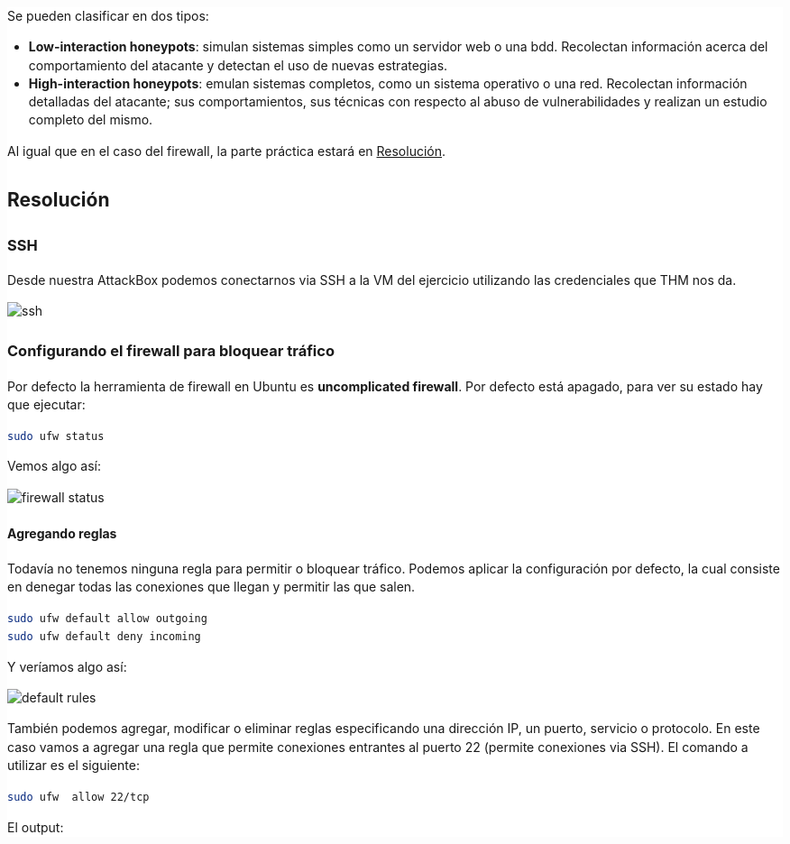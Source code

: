 Se pueden clasificar en dos tipos:

- **Low-interaction honeypots**: simulan sistemas simples como un servidor web o una bdd. Recolectan información acerca del comportamiento del atacante y detectan el uso de nuevas estrategias.
- **High-interaction honeypots**: emulan sistemas completos, como un sistema operativo o una red. Recolectan información detalladas del atacante; sus comportamientos, sus técnicas con respecto al abuso de vulnerabilidades y realizan un estudio completo del mismo.

Al igual que en el caso del firewall, la parte práctica estará en [Resolución](#configurando-el-honeypot).

## Resolución

### SSH

Desde nuestra AttackBox podemos conectarnos via SSH a la VM del ejercicio utilizando las credenciales que THM nos da.

![ssh](img/0.png)

### Configurando el firewall para bloquear tráfico

Por defecto la herramienta de firewall en Ubuntu es **uncomplicated firewall**. Por defecto está apagado, para ver su estado hay que ejecutar:

```bash
sudo ufw status
```

Vemos algo así:

![firewall status](img/1.png)

#### Agregando reglas

Todavía no tenemos ninguna regla para permitir o bloquear tráfico. Podemos aplicar la configuración por defecto, la cual consiste en denegar todas las conexiones que llegan y permitir las que salen.

```bash
sudo ufw default allow outgoing
sudo ufw default deny incoming
```

Y veríamos algo así:

![default rules](img/2.png)

También podemos agregar, modificar o eliminar reglas especificando una dirección IP, un puerto, servicio o protocolo. En este caso vamos a agregar una regla que permite conexiones entrantes al puerto 22 (permite conexiones via SSH). El comando a utilizar es el siguiente:

```bash
sudo ufw  allow 22/tcp
```

El output:
